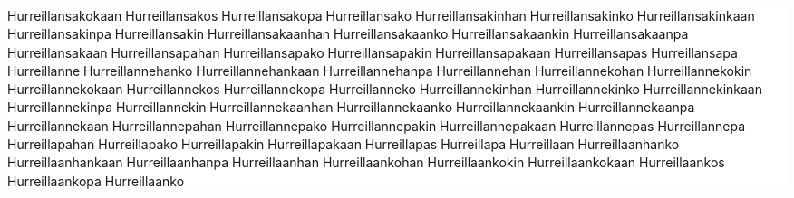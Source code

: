 Hurreillansakokaan
Hurreillansakos
Hurreillansakopa
Hurreillansako
Hurreillansakinhan
Hurreillansakinko
Hurreillansakinkaan
Hurreillansakinpa
Hurreillansakin
Hurreillansakaanhan
Hurreillansakaanko
Hurreillansakaankin
Hurreillansakaanpa
Hurreillansakaan
Hurreillansapahan
Hurreillansapako
Hurreillansapakin
Hurreillansapakaan
Hurreillansapas
Hurreillansapa
Hurreillanne
Hurreillannehanko
Hurreillannehankaan
Hurreillannehanpa
Hurreillannehan
Hurreillannekohan
Hurreillannekokin
Hurreillannekokaan
Hurreillannekos
Hurreillannekopa
Hurreillanneko
Hurreillannekinhan
Hurreillannekinko
Hurreillannekinkaan
Hurreillannekinpa
Hurreillannekin
Hurreillannekaanhan
Hurreillannekaanko
Hurreillannekaankin
Hurreillannekaanpa
Hurreillannekaan
Hurreillannepahan
Hurreillannepako
Hurreillannepakin
Hurreillannepakaan
Hurreillannepas
Hurreillannepa
Hurreillapahan
Hurreillapako
Hurreillapakin
Hurreillapakaan
Hurreillapas
Hurreillapa
Hurreillaan
Hurreillaanhanko
Hurreillaanhankaan
Hurreillaanhanpa
Hurreillaanhan
Hurreillaankohan
Hurreillaankokin
Hurreillaankokaan
Hurreillaankos
Hurreillaankopa
Hurreillaanko